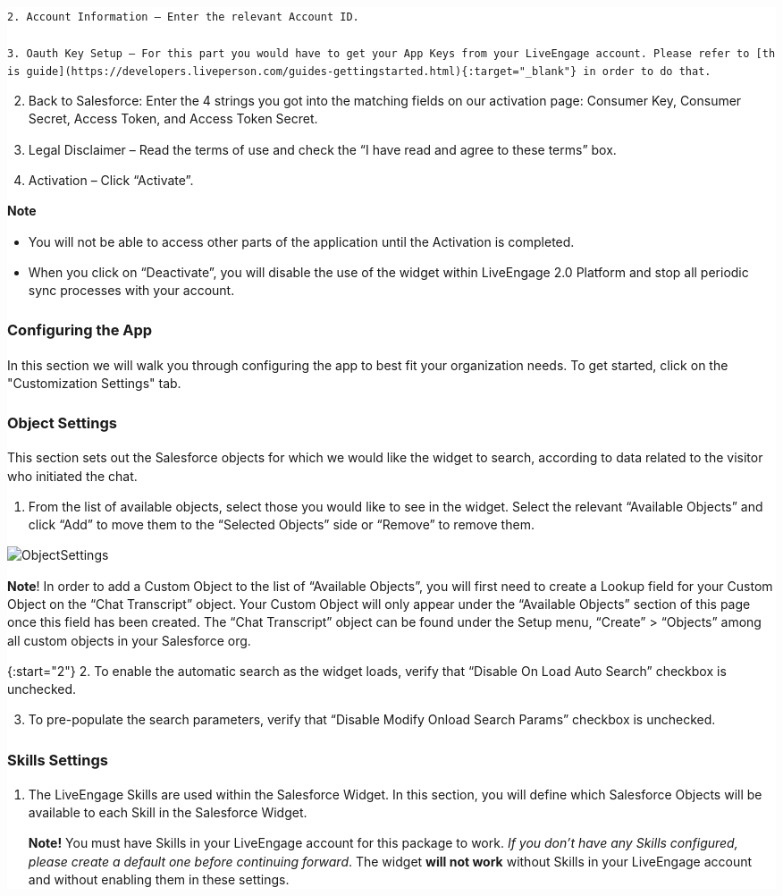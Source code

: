 	2. Account Information – Enter the relevant Account ID.

	3. Oauth Key Setup – For this part you would have to get your App Keys from your LiveEngage account. Please refer to [this guide](https://developers.liveperson.com/guides-gettingstarted.html){:target="_blank"} in order to do that.

2. Back to Salesforce: Enter the 4 strings you got into the matching fields on our activation page: Consumer Key, Consumer Secret, Access Token, and Access Token Secret.

3.  Legal Disclaimer – Read the terms of use and check the “I have read and agree to these terms” box.

4. Activation – Click “Activate”.

**Note** 

* You will not be able to access other parts of the application until the Activation is completed.

* When you click on “Deactivate”, you will disable the use of the widget within LiveEngage 2.0 Platform and stop
all periodic sync processes with your account.

### Configuring the App

In this section we will walk you through configuring the app to best fit your organization needs. To get started, click on the "Customization Settings" tab.

### Object Settings

This section sets out the Salesforce objects for which we would like the widget to search, according to data related to the visitor who initiated the chat.

1. From the list of available objects, select those you would like to see in the widget. Select the relevant “Available
Objects” and click “Add” to move them to the “Selected Objects” side or “Remove” to remove them.

![ObjectSettings](img/objectsettings.png)

**Note**! In order to add a Custom Object to the list of “Available Objects”, you will first need to create a Lookup field for your Custom Object on the “Chat Transcript” object. Your Custom Object will only appear under the “Available Objects” section of this page once this field has been created. The “Chat Transcript” object can be found under the Setup menu, “Create” > “Objects” among all custom objects in your Salesforce org.

{:start="2"}
2. To enable the automatic search as the widget loads, verify that “Disable On Load Auto Search” checkbox is unchecked.

3. To pre-populate the search parameters, verify that “Disable Modify Onload Search Params” checkbox is unchecked.

### Skills Settings

1. The LiveEngage Skills are used within the Salesforce Widget. In this section, you will define which Salesforce Objects will be available to each Skill in the Salesforce Widget.

	**Note!** You must have Skills in your LiveEngage account for this package to work. _If you don’t have any Skills configured, please create a default one before continuing forward_. The widget **will not work** without Skills in your LiveEngage account and without enabling them in these settings.

